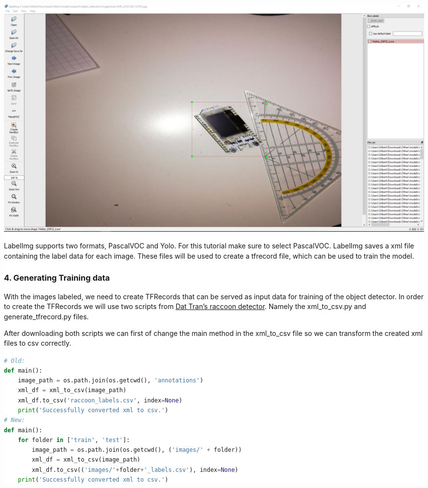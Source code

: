 ![label images](doc/label_image.png)

LabelImg supports two formats, PascalVOC and Yolo. For this tutorial make sure to select PascalVOC. LabelImg saves a xml file containing the label data for each image. These files will be used to create a tfrecord file, which can be used to train the model.

### 4. Generating Training data

With the images labeled, we need to create TFRecords that can be served as input data for training of the object detector. In order to create the TFRecords we will use two scripts from [Dat Tran’s raccoon detector](https://github.com/datitran/raccoon_dataset). Namely the xml_to_csv.py and generate_tfrecord.py files.

After downloading both scripts we can first of change the main method in the   xml_to_csv file so we can transform the created xml files to csv correctly.

```python
# Old:
def main():
    image_path = os.path.join(os.getcwd(), 'annotations')
    xml_df = xml_to_csv(image_path)
    xml_df.to_csv('raccoon_labels.csv', index=None)
    print('Successfully converted xml to csv.')
# New:
def main():
    for folder in ['train', 'test']:
        image_path = os.path.join(os.getcwd(), ('images/' + folder))
        xml_df = xml_to_csv(image_path)
        xml_df.to_csv(('images/'+folder+'_labels.csv'), index=None)
	print('Successfully converted xml to csv.')
```
